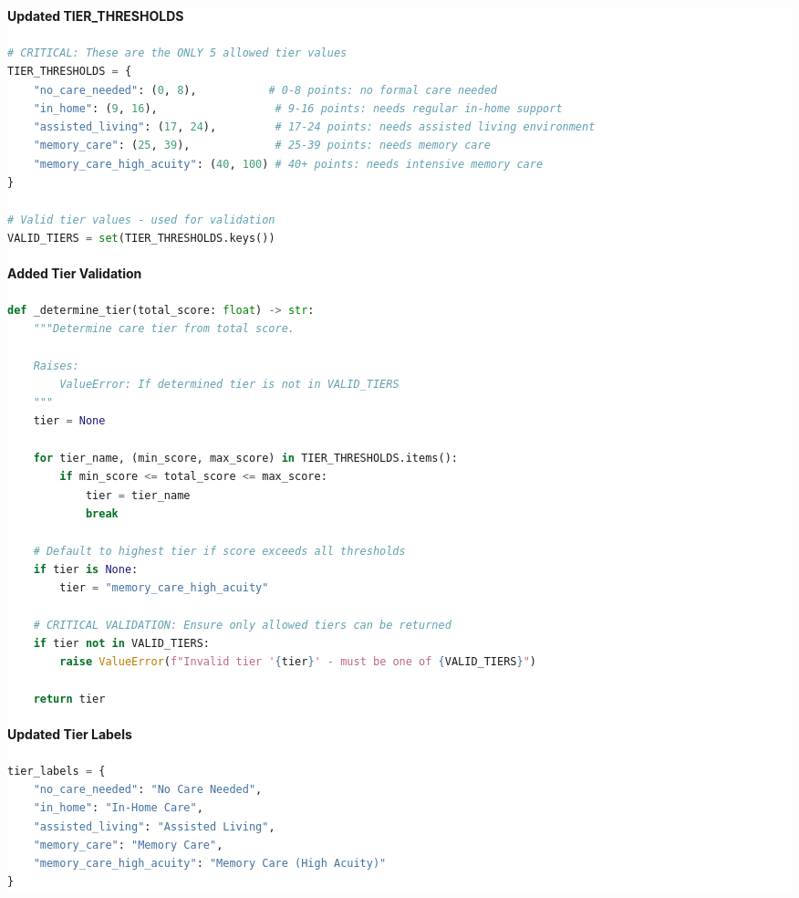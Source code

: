 #### Updated TIER_THRESHOLDS
```python
# CRITICAL: These are the ONLY 5 allowed tier values
TIER_THRESHOLDS = {
    "no_care_needed": (0, 8),           # 0-8 points: no formal care needed
    "in_home": (9, 16),                  # 9-16 points: needs regular in-home support
    "assisted_living": (17, 24),         # 17-24 points: needs assisted living environment
    "memory_care": (25, 39),             # 25-39 points: needs memory care
    "memory_care_high_acuity": (40, 100) # 40+ points: needs intensive memory care
}

# Valid tier values - used for validation
VALID_TIERS = set(TIER_THRESHOLDS.keys())
```

#### Added Tier Validation
```python
def _determine_tier(total_score: float) -> str:
    """Determine care tier from total score.
    
    Raises:
        ValueError: If determined tier is not in VALID_TIERS
    """
    tier = None
    
    for tier_name, (min_score, max_score) in TIER_THRESHOLDS.items():
        if min_score <= total_score <= max_score:
            tier = tier_name
            break
    
    # Default to highest tier if score exceeds all thresholds
    if tier is None:
        tier = "memory_care_high_acuity"
    
    # CRITICAL VALIDATION: Ensure only allowed tiers can be returned
    if tier not in VALID_TIERS:
        raise ValueError(f"Invalid tier '{tier}' - must be one of {VALID_TIERS}")
    
    return tier
```

#### Updated Tier Labels
```python
tier_labels = {
    "no_care_needed": "No Care Needed",
    "in_home": "In-Home Care",
    "assisted_living": "Assisted Living",
    "memory_care": "Memory Care",
    "memory_care_high_acuity": "Memory Care (High Acuity)"
}
```
